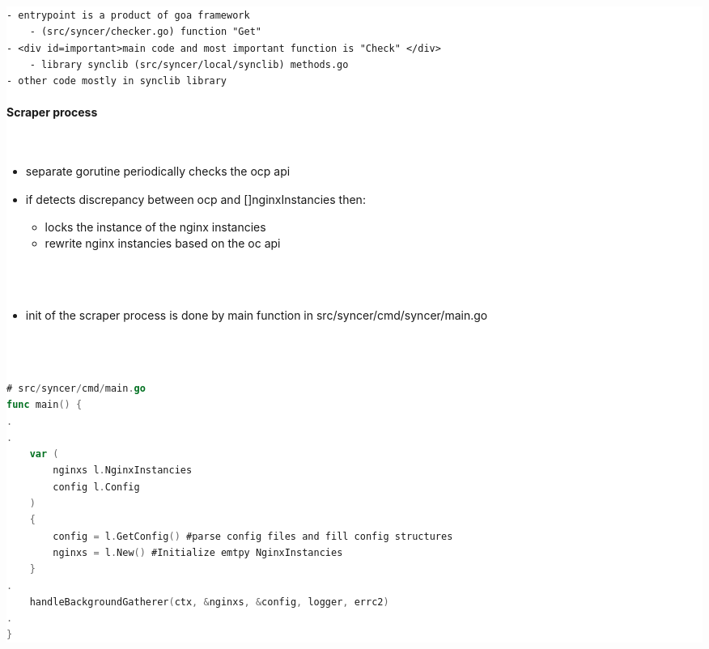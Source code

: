     - entrypoint is a product of goa framework 
        - (src/syncer/checker.go) function "Get"
    - <div id=important>main code and most important function is "Check" </div>
        - library synclib (src/syncer/local/synclib) methods.go
    - other code mostly in synclib library

</div>







<div id=two-columns-black>

#### Scraper process

</div>

<BR>

<div id=left2-small>

- separate gorutine periodically checks the ocp api

- if detects discrepancy between ocp and []nginxInstancies then:
    - locks the instance of the nginx instancies
    - rewrite nginx instancies based on the oc api

<BR>
<BR>

- init of the scraper process is done by main function in src/syncer/cmd/syncer/main.go

<BR>
<BR>

```go
# src/syncer/cmd/main.go
func main() {
.
.
	var (
		nginxs l.NginxInstancies
		config l.Config
	)
	{
		config = l.GetConfig() #parse config files and fill config structures
		nginxs = l.New() #Initialize emtpy NginxInstancies
	}
.
	handleBackgroundGatherer(ctx, &nginxs, &config, logger, errc2)
.
}
```

</div>

<div id=right2-small>
